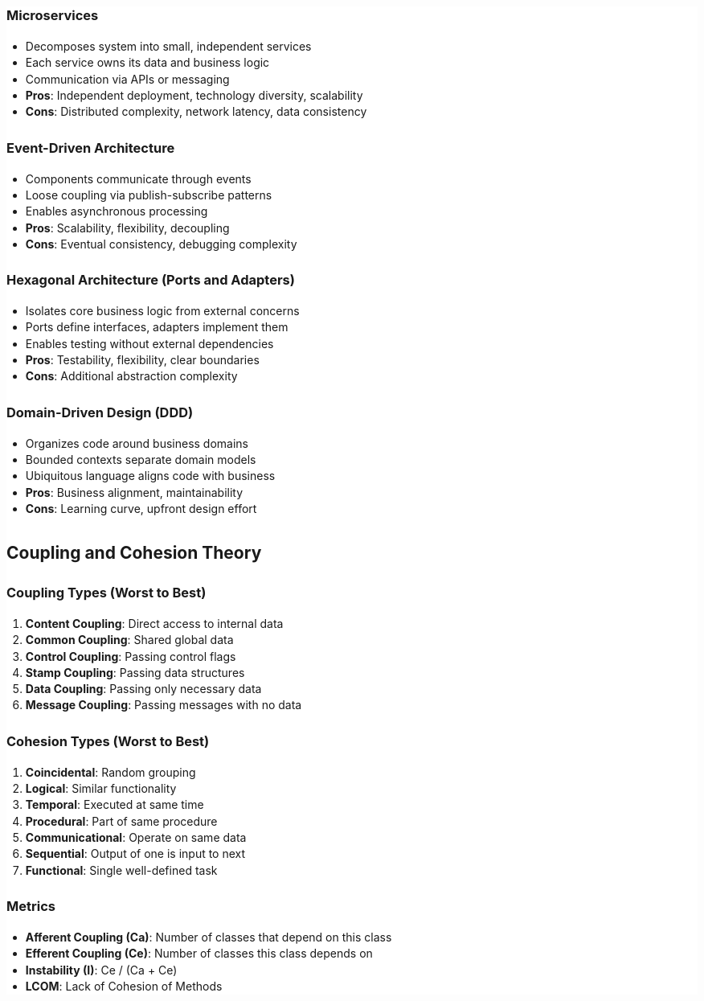 ### Microservices
- Decomposes system into small, independent services
- Each service owns its data and business logic
- Communication via APIs or messaging
- **Pros**: Independent deployment, technology diversity, scalability
- **Cons**: Distributed complexity, network latency, data consistency

### Event-Driven Architecture
- Components communicate through events
- Loose coupling via publish-subscribe patterns
- Enables asynchronous processing
- **Pros**: Scalability, flexibility, decoupling
- **Cons**: Eventual consistency, debugging complexity

### Hexagonal Architecture (Ports and Adapters)
- Isolates core business logic from external concerns
- Ports define interfaces, adapters implement them
- Enables testing without external dependencies
- **Pros**: Testability, flexibility, clear boundaries
- **Cons**: Additional abstraction complexity

### Domain-Driven Design (DDD)
- Organizes code around business domains
- Bounded contexts separate domain models
- Ubiquitous language aligns code with business
- **Pros**: Business alignment, maintainability
- **Cons**: Learning curve, upfront design effort

## Coupling and Cohesion Theory

### Coupling Types (Worst to Best)
1. **Content Coupling**: Direct access to internal data
2. **Common Coupling**: Shared global data
3. **Control Coupling**: Passing control flags
4. **Stamp Coupling**: Passing data structures
5. **Data Coupling**: Passing only necessary data
6. **Message Coupling**: Passing messages with no data

### Cohesion Types (Worst to Best)
1. **Coincidental**: Random grouping
2. **Logical**: Similar functionality
3. **Temporal**: Executed at same time
4. **Procedural**: Part of same procedure
5. **Communicational**: Operate on same data
6. **Sequential**: Output of one is input to next
7. **Functional**: Single well-defined task

### Metrics
- **Afferent Coupling (Ca)**: Number of classes that depend on this class
- **Efferent Coupling (Ce)**: Number of classes this class depends on
- **Instability (I)**: Ce / (Ca + Ce)
- **LCOM**: Lack of Cohesion of Methods
